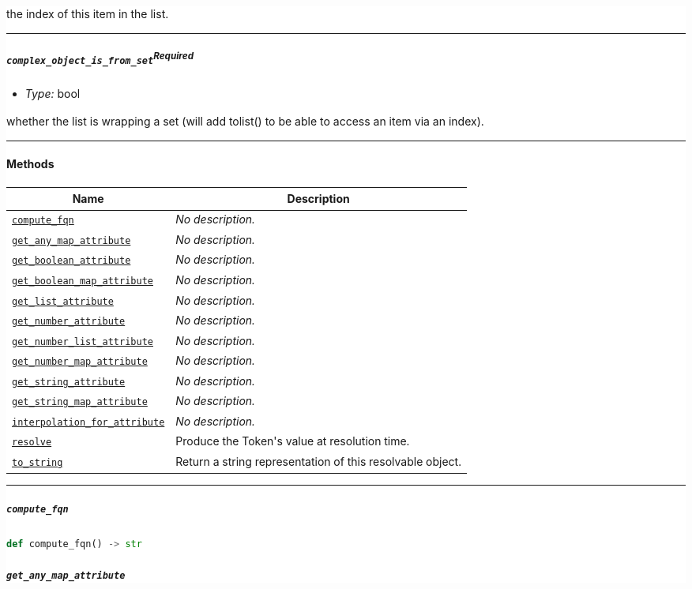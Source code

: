 the index of this item in the list.

---

##### `complex_object_is_from_set`<sup>Required</sup> <a name="complex_object_is_from_set" id="@cdktf/provider-mongodbatlas.dataMongodbatlasCloudProviderAccess.DataMongodbatlasCloudProviderAccessAwsIamRolesFeatureUsagesOutputReference.Initializer.parameter.complexObjectIsFromSet"></a>

- *Type:* bool

whether the list is wrapping a set (will add tolist() to be able to access an item via an index).

---

#### Methods <a name="Methods" id="Methods"></a>

| **Name** | **Description** |
| --- | --- |
| <code><a href="#@cdktf/provider-mongodbatlas.dataMongodbatlasCloudProviderAccess.DataMongodbatlasCloudProviderAccessAwsIamRolesFeatureUsagesOutputReference.computeFqn">compute_fqn</a></code> | *No description.* |
| <code><a href="#@cdktf/provider-mongodbatlas.dataMongodbatlasCloudProviderAccess.DataMongodbatlasCloudProviderAccessAwsIamRolesFeatureUsagesOutputReference.getAnyMapAttribute">get_any_map_attribute</a></code> | *No description.* |
| <code><a href="#@cdktf/provider-mongodbatlas.dataMongodbatlasCloudProviderAccess.DataMongodbatlasCloudProviderAccessAwsIamRolesFeatureUsagesOutputReference.getBooleanAttribute">get_boolean_attribute</a></code> | *No description.* |
| <code><a href="#@cdktf/provider-mongodbatlas.dataMongodbatlasCloudProviderAccess.DataMongodbatlasCloudProviderAccessAwsIamRolesFeatureUsagesOutputReference.getBooleanMapAttribute">get_boolean_map_attribute</a></code> | *No description.* |
| <code><a href="#@cdktf/provider-mongodbatlas.dataMongodbatlasCloudProviderAccess.DataMongodbatlasCloudProviderAccessAwsIamRolesFeatureUsagesOutputReference.getListAttribute">get_list_attribute</a></code> | *No description.* |
| <code><a href="#@cdktf/provider-mongodbatlas.dataMongodbatlasCloudProviderAccess.DataMongodbatlasCloudProviderAccessAwsIamRolesFeatureUsagesOutputReference.getNumberAttribute">get_number_attribute</a></code> | *No description.* |
| <code><a href="#@cdktf/provider-mongodbatlas.dataMongodbatlasCloudProviderAccess.DataMongodbatlasCloudProviderAccessAwsIamRolesFeatureUsagesOutputReference.getNumberListAttribute">get_number_list_attribute</a></code> | *No description.* |
| <code><a href="#@cdktf/provider-mongodbatlas.dataMongodbatlasCloudProviderAccess.DataMongodbatlasCloudProviderAccessAwsIamRolesFeatureUsagesOutputReference.getNumberMapAttribute">get_number_map_attribute</a></code> | *No description.* |
| <code><a href="#@cdktf/provider-mongodbatlas.dataMongodbatlasCloudProviderAccess.DataMongodbatlasCloudProviderAccessAwsIamRolesFeatureUsagesOutputReference.getStringAttribute">get_string_attribute</a></code> | *No description.* |
| <code><a href="#@cdktf/provider-mongodbatlas.dataMongodbatlasCloudProviderAccess.DataMongodbatlasCloudProviderAccessAwsIamRolesFeatureUsagesOutputReference.getStringMapAttribute">get_string_map_attribute</a></code> | *No description.* |
| <code><a href="#@cdktf/provider-mongodbatlas.dataMongodbatlasCloudProviderAccess.DataMongodbatlasCloudProviderAccessAwsIamRolesFeatureUsagesOutputReference.interpolationForAttribute">interpolation_for_attribute</a></code> | *No description.* |
| <code><a href="#@cdktf/provider-mongodbatlas.dataMongodbatlasCloudProviderAccess.DataMongodbatlasCloudProviderAccessAwsIamRolesFeatureUsagesOutputReference.resolve">resolve</a></code> | Produce the Token's value at resolution time. |
| <code><a href="#@cdktf/provider-mongodbatlas.dataMongodbatlasCloudProviderAccess.DataMongodbatlasCloudProviderAccessAwsIamRolesFeatureUsagesOutputReference.toString">to_string</a></code> | Return a string representation of this resolvable object. |

---

##### `compute_fqn` <a name="compute_fqn" id="@cdktf/provider-mongodbatlas.dataMongodbatlasCloudProviderAccess.DataMongodbatlasCloudProviderAccessAwsIamRolesFeatureUsagesOutputReference.computeFqn"></a>

```python
def compute_fqn() -> str
```

##### `get_any_map_attribute` <a name="get_any_map_attribute" id="@cdktf/provider-mongodbatlas.dataMongodbatlasCloudProviderAccess.DataMongodbatlasCloudProviderAccessAwsIamRolesFeatureUsagesOutputReference.getAnyMapAttribute"></a>
